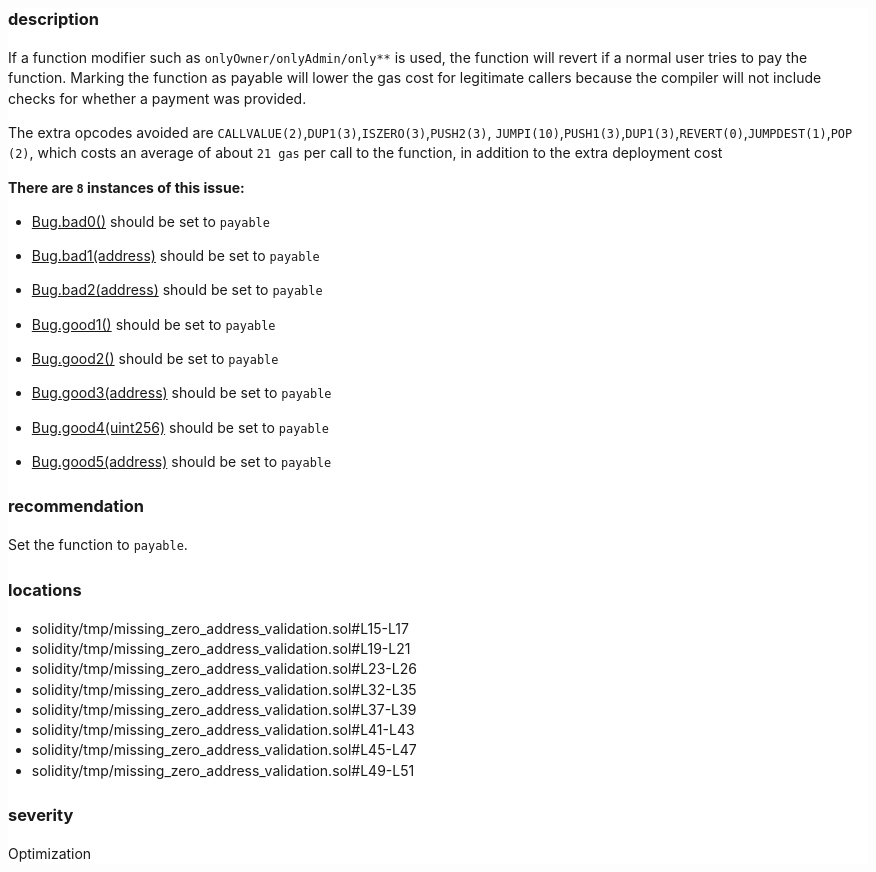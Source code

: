 ### description

If a function modifier such as `onlyOwner/onlyAdmin/only**` is used, 
the function will revert if a normal user tries to pay the function. 
Marking the function as payable will lower the gas cost for legitimate callers 
because the compiler will not include checks for whether a payment was provided. 

The extra opcodes avoided are `CALLVALUE(2)`,`DUP1(3)`,`ISZERO(3)`,`PUSH2(3)`,
`JUMPI(10)`,`PUSH1(3)`,`DUP1(3)`,`REVERT(0)`,`JUMPDEST(1)`,`POP(2)`, 
which costs an average of about `21 gas` per call to the function, 
in addition to the extra deployment cost


**There are `8` instances of this issue:**

- [Bug.bad0()](solidity/tmp/missing_zero_address_validation.sol#L15-L17) should be set to `payable` 

- [Bug.bad1(address)](solidity/tmp/missing_zero_address_validation.sol#L19-L21) should be set to `payable` 

- [Bug.bad2(address)](solidity/tmp/missing_zero_address_validation.sol#L23-L26) should be set to `payable` 

- [Bug.good1()](solidity/tmp/missing_zero_address_validation.sol#L32-L35) should be set to `payable` 

- [Bug.good2()](solidity/tmp/missing_zero_address_validation.sol#L37-L39) should be set to `payable` 

- [Bug.good3(address)](solidity/tmp/missing_zero_address_validation.sol#L41-L43) should be set to `payable` 

- [Bug.good4(uint256)](solidity/tmp/missing_zero_address_validation.sol#L45-L47) should be set to `payable` 

- [Bug.good5(address)](solidity/tmp/missing_zero_address_validation.sol#L49-L51) should be set to `payable` 


### recommendation

Set the function to `payable`.


### locations
- solidity/tmp/missing_zero_address_validation.sol#L15-L17
- solidity/tmp/missing_zero_address_validation.sol#L19-L21
- solidity/tmp/missing_zero_address_validation.sol#L23-L26
- solidity/tmp/missing_zero_address_validation.sol#L32-L35
- solidity/tmp/missing_zero_address_validation.sol#L37-L39
- solidity/tmp/missing_zero_address_validation.sol#L41-L43
- solidity/tmp/missing_zero_address_validation.sol#L45-L47
- solidity/tmp/missing_zero_address_validation.sol#L49-L51

### severity
Optimization
